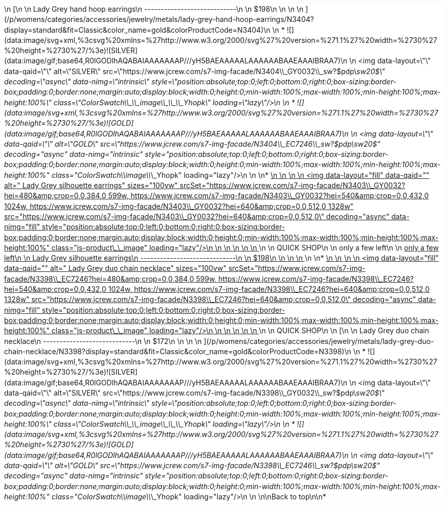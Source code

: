 \n    [\n    \n    Lady Grey hand hoop earrings\n    ----------------------------\n    \n    $198\n    \n    \n    \n    ](/p/womens/categories/accessories/jewelry/metals/lady-grey-hand-hoop-earrings/N3404?display=standard&fit=Classic&color_name=gold&colorProductCode=N3404)\n    \n    *   ![](data:image/svg+xml,%3csvg%20xmlns=%27http://www.w3.org/2000/svg%27%20version=%271.1%27%20width=%2730%27%20height=%2730%27/%3e)![SILVER](data:image/gif;base64,R0lGODlhAQABAIAAAAAAAP///yH5BAEAAAAALAAAAAABAAEAAAIBRAA7)\n        \n        <img data-layout=\"\" data-qaid=\"\" alt=\"SILVER\" src=\"https://www.jcrew.com/s7-img-facade/N3404\\_GY0032\\_sw?$pdp\\_sw20$\" decoding=\"async\" data-nimg=\"intrinsic\" style=\"position:absolute;top:0;left:0;bottom:0;right:0;box-sizing:border-box;padding:0;border:none;margin:auto;display:block;width:0;height:0;min-width:100%;max-width:100%;min-height:100%;max-height:100%\" class=\"ColorSwatch\\_\\_image\\_\\_\\_Yhopk\" loading=\"lazy\"/>\n        \n    *   ![](data:image/svg+xml,%3csvg%20xmlns=%27http://www.w3.org/2000/svg%27%20version=%271.1%27%20width=%2730%27%20height=%2730%27/%3e)![GOLD](data:image/gif;base64,R0lGODlhAQABAIAAAAAAAP///yH5BAEAAAAALAAAAAABAAEAAAIBRAA7)\n        \n        <img data-layout=\"\" data-qaid=\"\" alt=\"GOLD\" src=\"https://www.jcrew.com/s7-img-facade/N3404\\_EC7246\\_sw?$pdp\\_sw20$\" decoding=\"async\" data-nimg=\"intrinsic\" style=\"position:absolute;top:0;left:0;bottom:0;right:0;box-sizing:border-box;padding:0;border:none;margin:auto;display:block;width:0;height:0;min-width:100%;max-width:100%;min-height:100%;max-height:100%\" class=\"ColorSwatch\\_\\_image\\_\\_\\_Yhopk\" loading=\"lazy\"/>\n        \n    \n*   [\n    \n    ![ Lady Grey silhouette earrings](data:image/gif;base64,R0lGODlhAQABAIAAAAAAAP///yH5BAEAAAAALAAAAAABAAEAAAIBRAA7)\n    \n    <img data-layout=\"fill\" data-qaid=\"\" alt=\" Lady Grey silhouette earrings\" sizes=\"100vw\" srcSet=\"https://www.jcrew.com/s7-img-facade/N3403\\_GY0032?hei=480&amp;crop=0,0,384,0 599w, https://www.jcrew.com/s7-img-facade/N3403\\_GY0032?hei=540&amp;crop=0,0,432,0 1024w, https://www.jcrew.com/s7-img-facade/N3403\\_GY0032?hei=640&amp;crop=0,0,512,0 1328w\" src=\"https://www.jcrew.com/s7-img-facade/N3403\\_GY0032?hei=640&amp;crop=0,0,512,0\" decoding=\"async\" data-nimg=\"fill\" style=\"position:absolute;top:0;left:0;bottom:0;right:0;box-sizing:border-box;padding:0;border:none;margin:auto;display:block;width:0;height:0;min-width:100%;max-width:100%;min-height:100%;max-height:100%\" class=\"js-product\\_\\_image\" loading=\"lazy\"/>\n    \n    \n    \n    \n    \n    ](/p/womens/categories/accessories/jewelry/metals/lady-grey-silhouette-earrings/N3403?display=standard&fit=Classic&color_name=silver&colorProductCode=N3403)\n    \n    QUICK SHOP\n    \n    only a few left\n    \n    [only a few left\n    \n    Lady Grey silhouette earrings\n    -----------------------------\n    \n    $198\n    \n    \n    \n    ](/p/womens/categories/accessories/jewelry/metals/lady-grey-silhouette-earrings/N3403?display=standard&fit=Classic&color_name=silver&colorProductCode=N3403)\n    \n*   [\n    \n    ![ Lady Grey duo chain necklace](data:image/gif;base64,R0lGODlhAQABAIAAAAAAAP///yH5BAEAAAAALAAAAAABAAEAAAIBRAA7)\n    \n    <img data-layout=\"fill\" data-qaid=\"\" alt=\" Lady Grey duo chain necklace\" sizes=\"100vw\" srcSet=\"https://www.jcrew.com/s7-img-facade/N3398\\_EC7246?hei=480&amp;crop=0,0,384,0 599w, https://www.jcrew.com/s7-img-facade/N3398\\_EC7246?hei=540&amp;crop=0,0,432,0 1024w, https://www.jcrew.com/s7-img-facade/N3398\\_EC7246?hei=640&amp;crop=0,0,512,0 1328w\" src=\"https://www.jcrew.com/s7-img-facade/N3398\\_EC7246?hei=640&amp;crop=0,0,512,0\" decoding=\"async\" data-nimg=\"fill\" style=\"position:absolute;top:0;left:0;bottom:0;right:0;box-sizing:border-box;padding:0;border:none;margin:auto;display:block;width:0;height:0;min-width:100%;max-width:100%;min-height:100%;max-height:100%\" class=\"js-product\\_\\_image\" loading=\"lazy\"/>\n    \n    \n    \n    \n    \n    ](/p/womens/categories/accessories/jewelry/metals/lady-grey-duo-chain-necklace/N3398?display=standard&fit=Classic&color_name=gold&colorProductCode=N3398)\n    \n    QUICK SHOP\n    \n    [\n    \n    Lady Grey duo chain necklace\n    ----------------------------\n    \n    $172\n    \n    \n    \n    ](/p/womens/categories/accessories/jewelry/metals/lady-grey-duo-chain-necklace/N3398?display=standard&fit=Classic&color_name=gold&colorProductCode=N3398)\n    \n    *   ![](data:image/svg+xml,%3csvg%20xmlns=%27http://www.w3.org/2000/svg%27%20version=%271.1%27%20width=%2730%27%20height=%2730%27/%3e)![SILVER](data:image/gif;base64,R0lGODlhAQABAIAAAAAAAP///yH5BAEAAAAALAAAAAABAAEAAAIBRAA7)\n        \n        <img data-layout=\"\" data-qaid=\"\" alt=\"SILVER\" src=\"https://www.jcrew.com/s7-img-facade/N3398\\_GY0032\\_sw?$pdp\\_sw20$\" decoding=\"async\" data-nimg=\"intrinsic\" style=\"position:absolute;top:0;left:0;bottom:0;right:0;box-sizing:border-box;padding:0;border:none;margin:auto;display:block;width:0;height:0;min-width:100%;max-width:100%;min-height:100%;max-height:100%\" class=\"ColorSwatch\\_\\_image\\_\\_\\_Yhopk\" loading=\"lazy\"/>\n        \n    *   ![](data:image/svg+xml,%3csvg%20xmlns=%27http://www.w3.org/2000/svg%27%20version=%271.1%27%20width=%2730%27%20height=%2730%27/%3e)![GOLD](data:image/gif;base64,R0lGODlhAQABAIAAAAAAAP///yH5BAEAAAAALAAAAAABAAEAAAIBRAA7)\n        \n        <img data-layout=\"\" data-qaid=\"\" alt=\"GOLD\" src=\"https://www.jcrew.com/s7-img-facade/N3398\\_EC7246\\_sw?$pdp\\_sw20$\" decoding=\"async\" data-nimg=\"intrinsic\" style=\"position:absolute;top:0;left:0;bottom:0;right:0;box-sizing:border-box;padding:0;border:none;margin:auto;display:block;width:0;height:0;min-width:100%;max-width:100%;min-height:100%;max-height:100%\" class=\"ColorSwatch\\_\\_image\\_\\_\\_Yhopk\" loading=\"lazy\"/>\n        \n    \n\nBack to top\n\n*